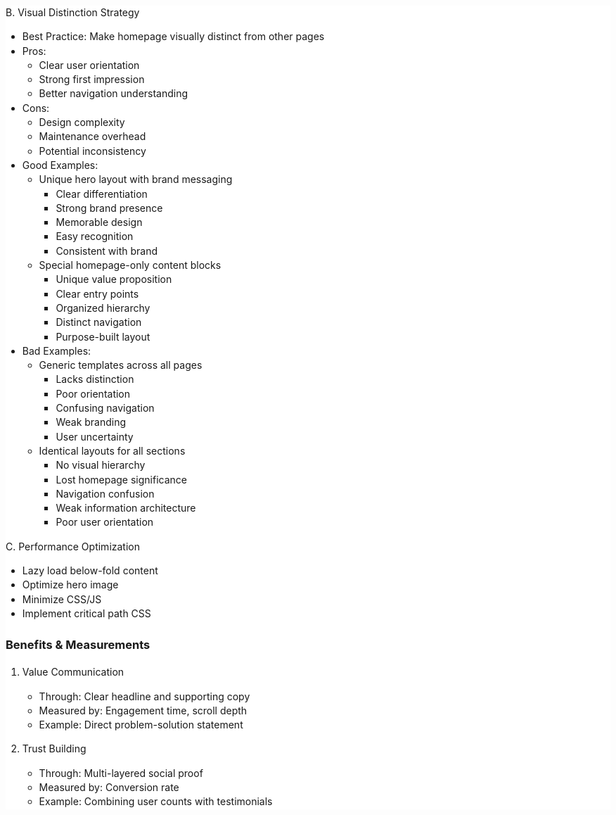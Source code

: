    B. Visual Distinction Strategy
   - Best Practice: Make homepage visually distinct from other pages
   - Pros:
     - Clear user orientation
     - Strong first impression
     - Better navigation understanding
   - Cons:
     - Design complexity
     - Maintenance overhead
     - Potential inconsistency
   - Good Examples:
     - Unique hero layout with brand messaging
       - Clear differentiation
       - Strong brand presence
       - Memorable design
       - Easy recognition
       - Consistent with brand
     - Special homepage-only content blocks
       - Unique value proposition
       - Clear entry points
       - Organized hierarchy
       - Distinct navigation
       - Purpose-built layout
   - Bad Examples:
     - Generic templates across all pages
       - Lacks distinction
       - Poor orientation
       - Confusing navigation
       - Weak branding
       - User uncertainty
     - Identical layouts for all sections
       - No visual hierarchy
       - Lost homepage significance
       - Navigation confusion
       - Weak information architecture
       - Poor user orientation

   C. Performance Optimization
   - Lazy load below-fold content
   - Optimize hero image
   - Minimize CSS/JS
   - Implement critical path CSS

### Benefits & Measurements

1. Value Communication
   - Through: Clear headline and supporting copy
   - Measured by: Engagement time, scroll depth
   - Example: Direct problem-solution statement

2. Trust Building
   - Through: Multi-layered social proof
   - Measured by: Conversion rate
   - Example: Combining user counts with testimonials
